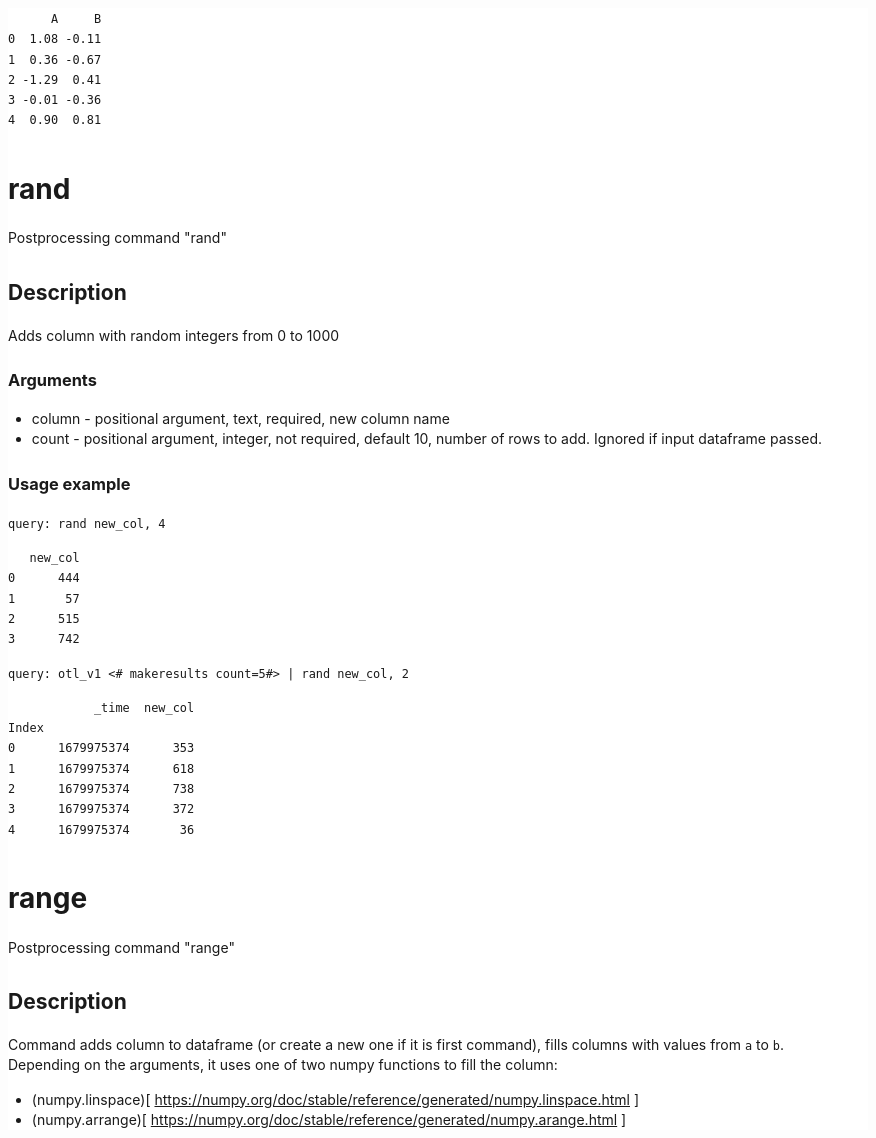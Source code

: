 ```
      A     B
0  1.08 -0.11
1  0.36 -0.67
2 -1.29  0.41
3 -0.01 -0.36
4  0.90  0.81

```

# rand
Postprocessing command "rand"
## Description
Adds column with random integers from 0 to 1000

### Arguments
- column - positional argument, text, required, new column name
- count - positional argument, integer, not required, default 10, number of rows to add. Ignored if input dataframe passed.

### Usage example
```
query: rand new_col, 4
```
```
   new_col
0      444
1       57
2      515
3      742

```
```
query: otl_v1 <# makeresults count=5#> | rand new_col, 2
```
```
            _time  new_col
Index                     
0      1679975374      353
1      1679975374      618
2      1679975374      738
3      1679975374      372
4      1679975374       36

```

# range
Postprocessing command "range"
## Description
Command adds column to dataframe (or create a new one if it is first command), fills columns with values from `a` to `b`.  
Depending on the arguments, it uses one of two numpy functions to fill the column:    
- (numpy.linspace)[ https://numpy.org/doc/stable/reference/generated/numpy.linspace.html ]
- (numpy.arrange)[ https://numpy.org/doc/stable/reference/generated/numpy.arange.html ]
